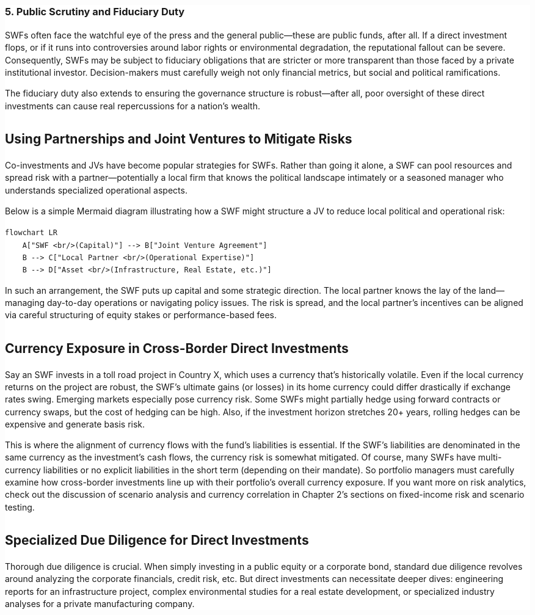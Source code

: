 ### 5. Public Scrutiny and Fiduciary Duty

SWFs often face the watchful eye of the press and the general public—these are public funds, after all. If a direct investment flops, or if it runs into controversies around labor rights or environmental degradation, the reputational fallout can be severe. Consequently, SWFs may be subject to fiduciary obligations that are stricter or more transparent than those faced by a private institutional investor. Decision-makers must carefully weigh not only financial metrics, but social and political ramifications.  

The fiduciary duty also extends to ensuring the governance structure is robust—after all, poor oversight of these direct investments can cause real repercussions for a nation’s wealth.

## Using Partnerships and Joint Ventures to Mitigate Risks

Co-investments and JVs have become popular strategies for SWFs. Rather than going it alone, a SWF can pool resources and spread risk with a partner—potentially a local firm that knows the political landscape intimately or a seasoned manager who understands specialized operational aspects.

Below is a simple Mermaid diagram illustrating how a SWF might structure a JV to reduce local political and operational risk:

```mermaid
flowchart LR
    A["SWF <br/>(Capital)"] --> B["Joint Venture Agreement"]
    B --> C["Local Partner <br/>(Operational Expertise)"]
    B --> D["Asset <br/>(Infrastructure, Real Estate, etc.)"]
```

In such an arrangement, the SWF puts up capital and some strategic direction. The local partner knows the lay of the land—managing day-to-day operations or navigating policy issues. The risk is spread, and the local partner’s incentives can be aligned via careful structuring of equity stakes or performance-based fees.

## Currency Exposure in Cross-Border Direct Investments

Say an SWF invests in a toll road project in Country X, which uses a currency that’s historically volatile. Even if the local currency returns on the project are robust, the SWF’s ultimate gains (or losses) in its home currency could differ drastically if exchange rates swing. Emerging markets especially pose currency risk. Some SWFs might partially hedge using forward contracts or currency swaps, but the cost of hedging can be high. Also, if the investment horizon stretches 20+ years, rolling hedges can be expensive and generate basis risk.

This is where the alignment of currency flows with the fund’s liabilities is essential. If the SWF’s liabilities are denominated in the same currency as the investment’s cash flows, the currency risk is somewhat mitigated. Of course, many SWFs have multi-currency liabilities or no explicit liabilities in the short term (depending on their mandate). So portfolio managers must carefully examine how cross-border investments line up with their portfolio’s overall currency exposure. If you want more on risk analytics, check out the discussion of scenario analysis and currency correlation in Chapter 2’s sections on fixed-income risk and scenario testing.

## Specialized Due Diligence for Direct Investments

Thorough due diligence is crucial. When simply investing in a public equity or a corporate bond, standard due diligence revolves around analyzing the corporate financials, credit risk, etc. But direct investments can necessitate deeper dives: engineering reports for an infrastructure project, complex environmental studies for a real estate development, or specialized industry analyses for a private manufacturing company.  
